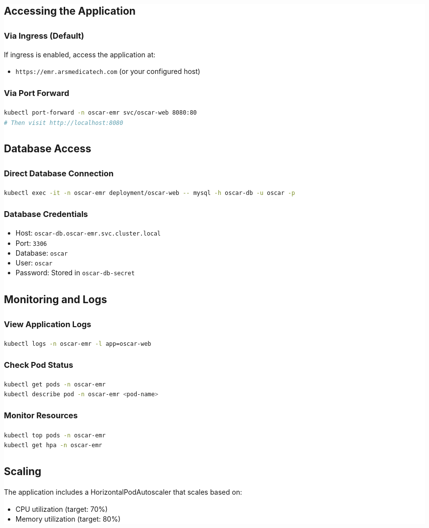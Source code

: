 ## Accessing the Application

### Via Ingress (Default)
If ingress is enabled, access the application at:
- `https://emr.arsmedicatech.com` (or your configured host)

### Via Port Forward
```bash
kubectl port-forward -n oscar-emr svc/oscar-web 8080:80
# Then visit http://localhost:8080
```

## Database Access

### Direct Database Connection
```bash
kubectl exec -it -n oscar-emr deployment/oscar-web -- mysql -h oscar-db -u oscar -p
```

### Database Credentials
- Host: `oscar-db.oscar-emr.svc.cluster.local`
- Port: `3306`
- Database: `oscar`
- User: `oscar`
- Password: Stored in `oscar-db-secret`

## Monitoring and Logs

### View Application Logs
```bash
kubectl logs -n oscar-emr -l app=oscar-web
```

### Check Pod Status
```bash
kubectl get pods -n oscar-emr
kubectl describe pod -n oscar-emr <pod-name>
```

### Monitor Resources
```bash
kubectl top pods -n oscar-emr
kubectl get hpa -n oscar-emr
```

## Scaling

The application includes a HorizontalPodAutoscaler that scales based on:
- CPU utilization (target: 70%)
- Memory utilization (target: 80%)
